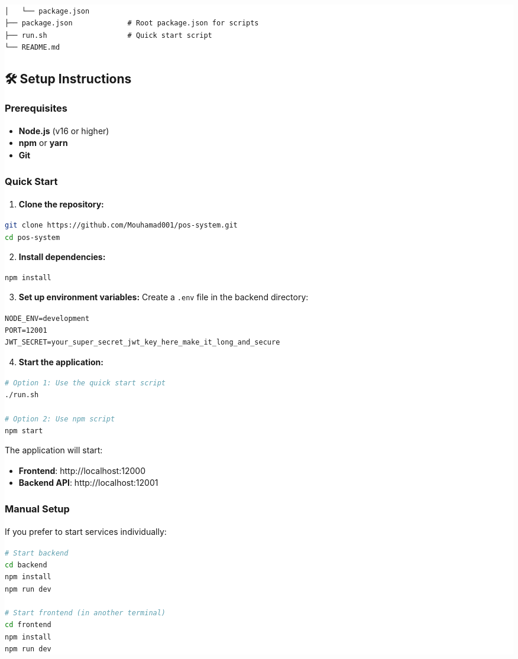 ```
│   └── package.json
├── package.json             # Root package.json for scripts
├── run.sh                   # Quick start script
└── README.md
```

## 🛠️ Setup Instructions

### Prerequisites
- **Node.js** (v16 or higher)
- **npm** or **yarn**
- **Git**

### Quick Start

1. **Clone the repository:**
```bash
git clone https://github.com/Mouhamad001/pos-system.git
cd pos-system
```

2. **Install dependencies:**
```bash
npm install
```

3. **Set up environment variables:**
Create a `.env` file in the backend directory:
```env
NODE_ENV=development
PORT=12001
JWT_SECRET=your_super_secret_jwt_key_here_make_it_long_and_secure
```

4. **Start the application:**
```bash
# Option 1: Use the quick start script
./run.sh

# Option 2: Use npm script
npm start
```

The application will start:
- **Frontend**: http://localhost:12000
- **Backend API**: http://localhost:12001

### Manual Setup

If you prefer to start services individually:

```bash
# Start backend
cd backend
npm install
npm run dev

# Start frontend (in another terminal)
cd frontend
npm install
npm run dev
```
